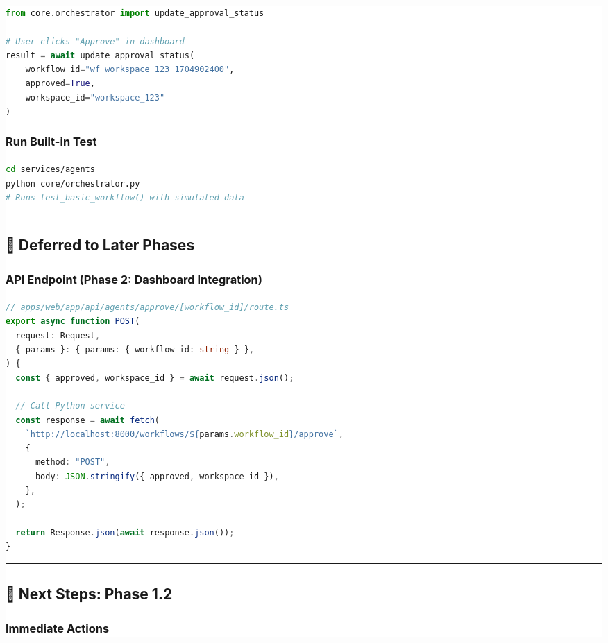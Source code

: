 ```python
from core.orchestrator import update_approval_status

# User clicks "Approve" in dashboard
result = await update_approval_status(
    workflow_id="wf_workspace_123_1704902400",
    approved=True,
    workspace_id="workspace_123"
)
```

### Run Built-in Test

```bash
cd services/agents
python core/orchestrator.py
# Runs test_basic_workflow() with simulated data
```

---

## 🚧 Deferred to Later Phases

### API Endpoint (Phase 2: Dashboard Integration)

```typescript
// apps/web/app/api/agents/approve/[workflow_id]/route.ts
export async function POST(
  request: Request,
  { params }: { params: { workflow_id: string } },
) {
  const { approved, workspace_id } = await request.json();

  // Call Python service
  const response = await fetch(
    `http://localhost:8000/workflows/${params.workflow_id}/approve`,
    {
      method: "POST",
      body: JSON.stringify({ approved, workspace_id }),
    },
  );

  return Response.json(await response.json());
}
```

---

## 🔄 Next Steps: Phase 1.2

### Immediate Actions
